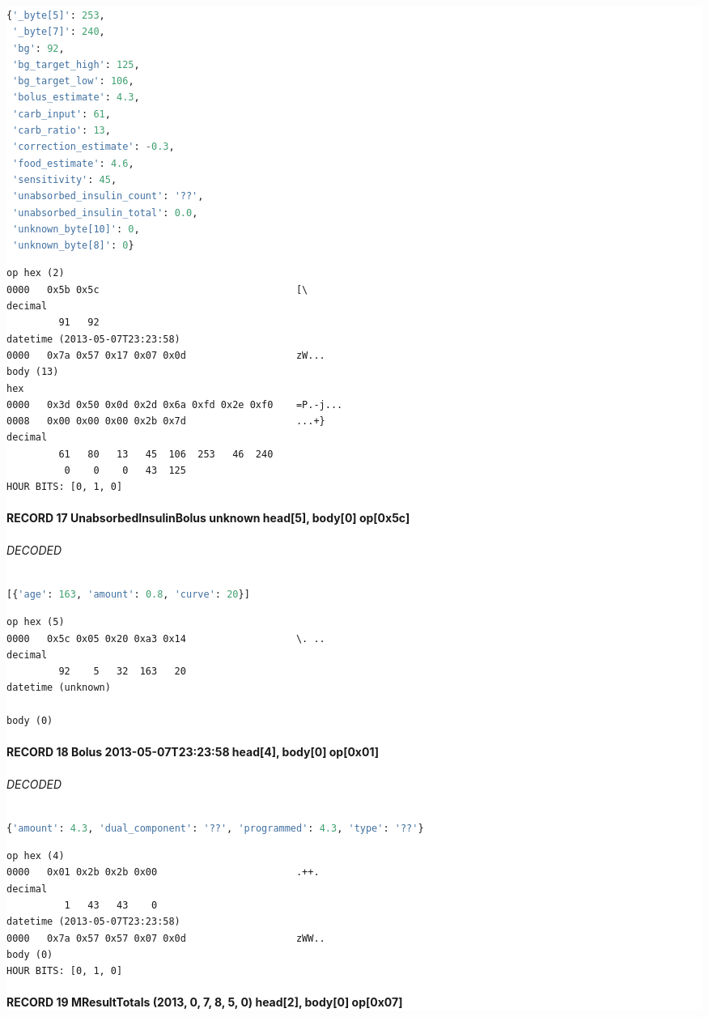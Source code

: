 ```python
{'_byte[5]': 253,
 '_byte[7]': 240,
 'bg': 92,
 'bg_target_high': 125,
 'bg_target_low': 106,
 'bolus_estimate': 4.3,
 'carb_input': 61,
 'carb_ratio': 13,
 'correction_estimate': -0.3,
 'food_estimate': 4.6,
 'sensitivity': 45,
 'unabsorbed_insulin_count': '??',
 'unabsorbed_insulin_total': 0.0,
 'unknown_byte[10]': 0,
 'unknown_byte[8]': 0}
```
    op hex (2)
    0000   0x5b 0x5c                                  [\
    decimal
             91   92
    datetime (2013-05-07T23:23:58)
    0000   0x7a 0x57 0x17 0x07 0x0d                   zW...
    body (13)
    hex
    0000   0x3d 0x50 0x0d 0x2d 0x6a 0xfd 0x2e 0xf0    =P.-j...
    0008   0x00 0x00 0x00 0x2b 0x7d                   ...+}
    decimal
             61   80   13   45  106  253   46  240
              0    0    0   43  125
    HOUR BITS: [0, 1, 0]
#### RECORD 17 UnabsorbedInsulinBolus unknown head[5], body[0] op[0x5c]
###### DECODED
```python
[{'age': 163, 'amount': 0.8, 'curve': 20}]
```
    op hex (5)
    0000   0x5c 0x05 0x20 0xa3 0x14                   \. ..
    decimal
             92    5   32  163   20
    datetime (unknown)

    body (0)

#### RECORD 18 Bolus 2013-05-07T23:23:58 head[4], body[0] op[0x01]
###### DECODED
```python
{'amount': 4.3, 'dual_component': '??', 'programmed': 4.3, 'type': '??'}
```
    op hex (4)
    0000   0x01 0x2b 0x2b 0x00                        .++.
    decimal
              1   43   43    0
    datetime (2013-05-07T23:23:58)
    0000   0x7a 0x57 0x57 0x07 0x0d                   zWW..
    body (0)
    HOUR BITS: [0, 1, 0]
#### RECORD 19 MResultTotals (2013, 0, 7, 8, 5, 0) head[2], body[0] op[0x07]
